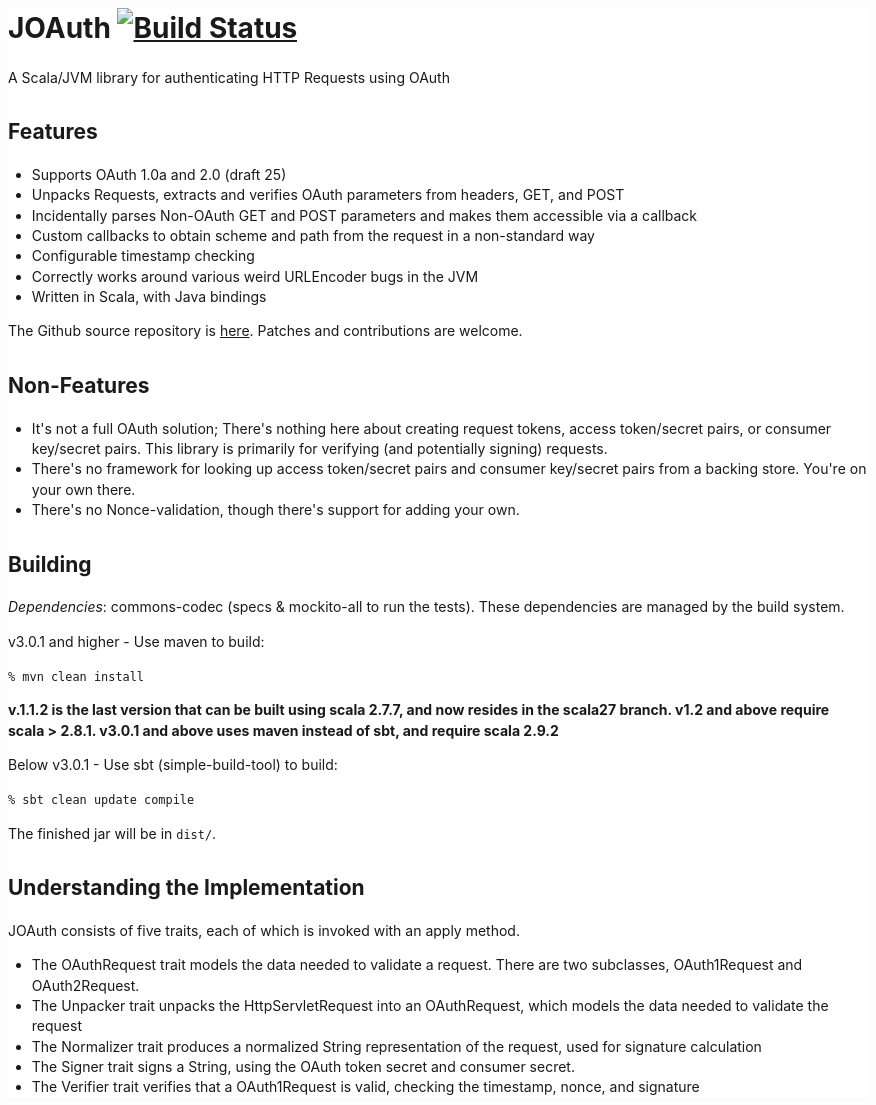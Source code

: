 # JOAuth [![Build Status](https://travis-ci.org/twitter/joauth.png?branch=master)](https://travis-ci.org/twitter/joauth)

A Scala/JVM library for authenticating HTTP Requests using OAuth

## Features

* Supports OAuth 1.0a and 2.0 (draft 25)
* Unpacks Requests, extracts and verifies OAuth parameters from headers, GET, and POST
* Incidentally parses Non-OAuth GET and POST parameters and makes them accessible via a callback
* Custom callbacks to obtain scheme and path from the request in a non-standard way
* Configurable timestamp checking
* Correctly works around various weird URLEncoder bugs in the JVM
* Written in Scala, with Java bindings

The Github source repository is [here](http://github.com/9len/joauth/). Patches and contributions are welcome.

## Non-Features

* It's not a full OAuth solution; There's nothing here about creating request tokens, access token/secret pairs, or consumer key/secret pairs. This library is primarily for verifying (and potentially signing) requests.
* There's no framework for looking up access token/secret pairs and consumer key/secret pairs from a backing store. You're on your own there.
* There's no Nonce-validation, though there's support for adding your own.

## Building

*Dependencies*: commons-codec (specs & mockito-all to run the tests). These dependencies are managed by the build system.

v3.0.1 and higher - Use maven to build:

    % mvn clean install

**v.1.1.2 is the last version that can be built using scala 2.7.7, and now resides in the scala27 branch. v1.2 and above require scala > 2.8.1. v3.0.1 and above uses maven instead of sbt, and require scala 2.9.2**

Below v3.0.1 - Use sbt (simple-build-tool) to build:

    % sbt clean update compile

The finished jar will be in `dist/`.

## Understanding the Implementation

JOAuth consists of five traits, each of which is invoked with an apply method.

* The OAuthRequest trait models the data needed to validate a request. There are two subclasses, OAuth1Request and OAuth2Request.
* The Unpacker trait unpacks the HttpServletRequest into an OAuthRequest, which models the data needed to validate the request
* The Normalizer trait produces a normalized String representation of the request, used for signature calculation
* The Signer trait signs a String, using the OAuth token secret and consumer secret.
* The Verifier trait verifies that a OAuth1Request is valid, checking the timestamp, nonce, and signature
